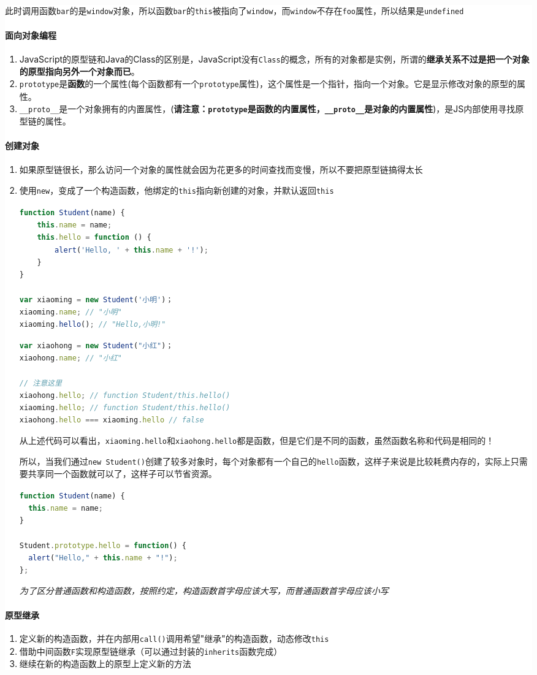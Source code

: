 此时调用函数`bar`的是`window`对象，所以函数`bar`的`this`被指向了`window`，而`window`不存在`foo`属性，所以结果是`undefined`

#### 面向对象编程

1. JavaScript的原型链和Java的Class的区别是，JavaScript没有`Class`的概念，所有的对象都是实例，所谓的**继承关系不过是把一个对象的原型指向另外一个对象而已**。
2. `prototype`是**函数**的一个属性(每个函数都有一个`prototype`属性)，这个属性是一个指针，指向一个对象。它是显示修改对象的原型的属性。
3. `__proto__`是一个对象拥有的内置属性，(**请注意：`prototype`是函数的内置属性，`__proto__`是对象的内置属性**)，是JS内部使用寻找原型链的属性。

#### 创建对象

1. 如果原型链很长，那么访问一个对象的属性就会因为花更多的时间查找而变慢，所以不要把原型链搞得太长

2. 使用`new`，变成了一个构造函数，他绑定的`this`指向新创建的对象，并默认返回`this`

   ```javascript
   function Student(name) {
       this.name = name;
       this.hello = function () {
           alert('Hello, ' + this.name + '!');
       }
   }

   var xiaoming = new Student('小明')；
   xiaoming.name; // "小明"
   xiaoming.hello(); // "Hello,小明!"
   ```

   ```javascript
   var xiaohong = new Student("小红")；
   xiaohong.name; // "小红"

   // 注意这里
   xiaohong.hello; // function Student/this.hello()
   xiaoming.hello; // function Student/this.hello()
   xiaohong.hello === xiaoming.hello // false
   ```

   从上述代码可以看出，`xiaoming.hello`和`xiaohong.hello`都是函数，但是它们是不同的函数，虽然函数名称和代码是相同的！

   所以，当我们通过`new Student()`创建了较多对象时，每个对象都有一个自己的`hello`函数，这样子来说是比较耗费内存的，实际上只需要共享同一个函数就可以了，这样子可以节省资源。

   ```javascript
   function Student(name) {
     this.name = name;
   }

   Student.prototype.hello = function() {
     alert("Hello," + this.name + "!");
   };
   ```

   *为了区分普通函数和构造函数，按照约定，构造函数首字母应该大写，而普通函数首字母应该小写*

#### 原型继承

1. 定义新的构造函数，并在内部用`call()`调用希望"继承"的构造函数，动态修改`this`
2. 借助中间函数`F`实现原型链继承（可以通过封装的`inherits`函数完成）
3. 继续在新的构造函数上的原型上定义新的方法
